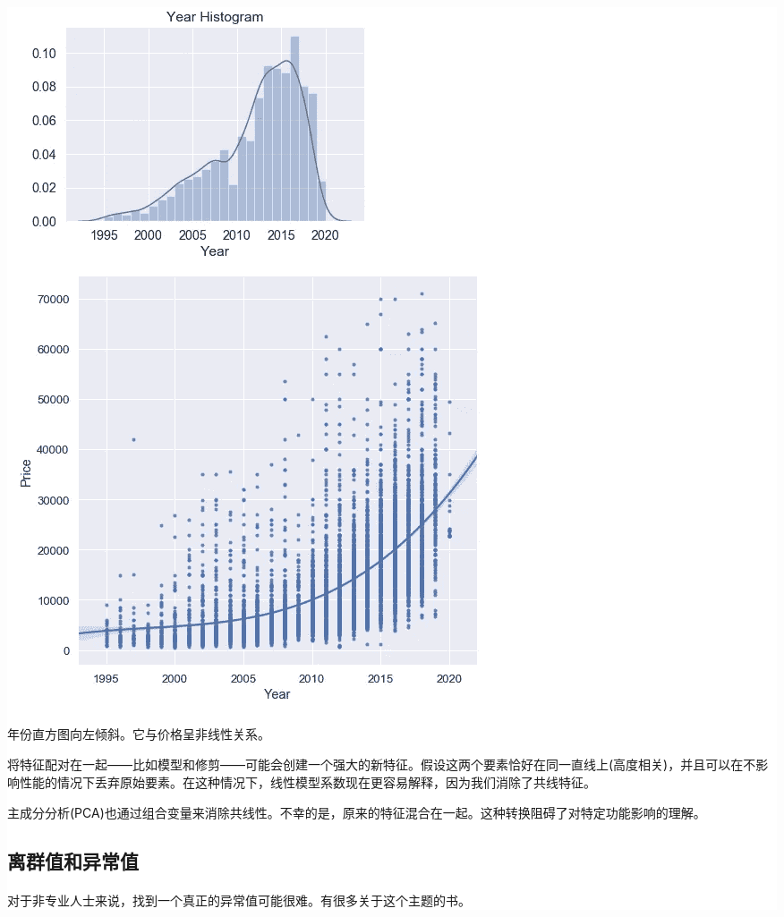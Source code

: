 ![](img/9e4d676df0b762698e7e9309ceaf5d0c.png)![](img/179fd1ab6f815d05e0f5c4ff623d8a04.png)

年份直方图向左倾斜。它与价格呈非线性关系。

将特征配对在一起——比如模型和修剪——可能会创建一个强大的新特征。假设这两个要素恰好在同一直线上(高度相关)，并且可以在不影响性能的情况下丢弃原始要素。在这种情况下，线性模型系数现在更容易解释，因为我们消除了共线特征。

主成分分析(PCA)也通过组合变量来消除共线性。不幸的是，原来的特征混合在一起。这种转换阻碍了对特定功能影响的理解。

## 离群值和异常值

对于非专业人士来说，找到一个真正的异常值可能很难。有很多关于这个主题的书。
